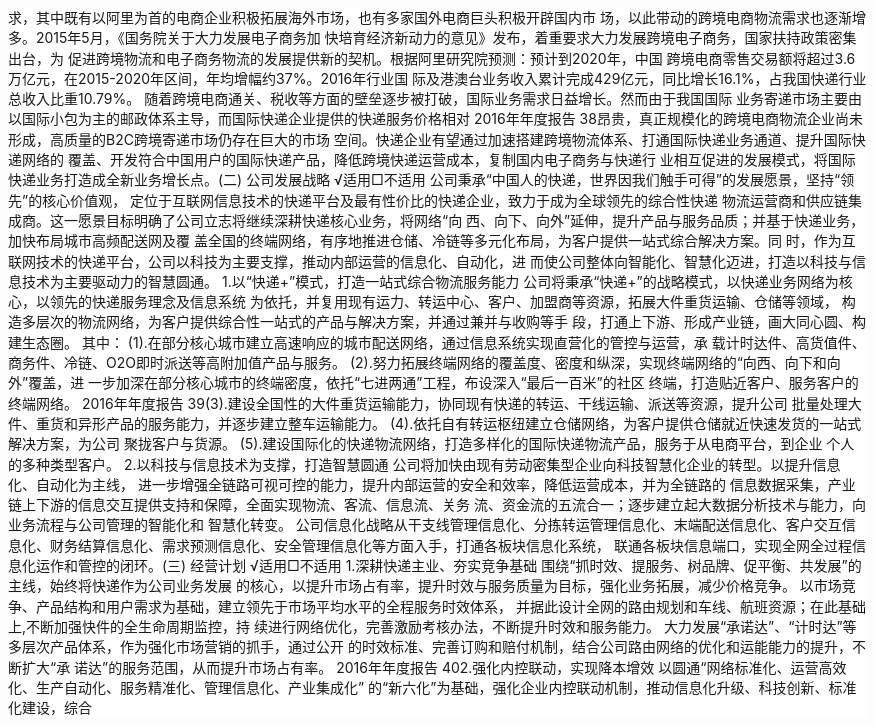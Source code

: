 求，其中既有以阿里为首的电商企业积极拓展海外市场，也有多家国外电商巨头积极开辟国内市
场，以此带动的跨境电商物流需求也逐渐增多。2015年5月，《国务院关于大力发展电子商务加
快培育经济新动力的意见》发布，着重要求大力发展跨境电子商务，国家扶持政策密集出台，为
促进跨境物流和电子商务物流的发展提供新的契机。根据阿里研究院预测：预计到2020年，中国
跨境电商零售交易额将超过3.6万亿元，在2015-2020年区间，年均增幅约37%。2016年行业国
际及港澳台业务收入累计完成429亿元，同比增长16.1%，占我国快递行业总收入比重10.79%。
随着跨境电商通关、税收等方面的壁垒逐步被打破，国际业务需求日益增长。然而由于我国国际
业务寄递市场主要由以国际小包为主的邮政体系主导，而国际快递企业提供的快递服务价格相对
2016年年度报告
38昂贵，真正规模化的跨境电商物流企业尚未形成，高质量的B2C跨境寄递市场仍存在巨大的市场
空间。快递企业有望通过加速搭建跨境物流体系、打通国际快递业务通道、提升国际快递网络的
覆盖、开发符合中国用户的国际快递产品，降低跨境快递运营成本，复制国内电子商务与快递行
业相互促进的发展模式，将国际快递业务打造成全新业务增长点。(二)
公司发展战略
√适用□不适用
公司秉承“中国人的快递，世界因我们触手可得”的发展愿景，坚持“领先”的核心价值观，
定位于互联网信息技术的快递平台及最有性价比的快递企业，致力于成为全球领先的综合性快递
物流运营商和供应链集成商。这一愿景目标明确了公司立志将继续深耕快递核心业务，将网络“向
西、向下、向外”延伸，提升产品与服务品质；并基于快递业务，加快布局城市高频配送网及覆
盖全国的终端网络，有序地推进仓储、冷链等多元化布局，为客户提供一站式综合解决方案。同
时，作为互联网技术的快递平台，公司以科技为主要支撑，推动内部运营的信息化、自动化，进
而使公司整体向智能化、智慧化迈进，打造以科技与信息技术为主要驱动力的智慧圆通。
1.以“快递+”模式，打造一站式综合物流服务能力
公司将秉承“快递+”的战略模式，以快递业务网络为核心，以领先的快递服务理念及信息系统
为依托，并复用现有运力、转运中心、客户、加盟商等资源，拓展大件重货运输、仓储等领域，
构造多层次的物流网络，为客户提供综合性一站式的产品与解决方案，并通过兼并与收购等手
段，打通上下游、形成产业链，画大同心圆、构建生态圈。
其中：
(1).在部分核心城市建立高速响应的城市配送网络，通过信息系统实现直营化的管控与运营，承
载计时达件、高货值件、商务件、冷链、O2O即时派送等高附加值产品与服务。
(2).努力拓展终端网络的覆盖度、密度和纵深，实现终端网络的“向西、向下和向外”覆盖，进
一步加深在部分核心城市的终端密度，依托“七进两通”工程，布设深入“最后一百米”的社区
终端，打造贴近客户、服务客户的终端网络。
2016年年度报告
39(3).建设全国性的大件重货运输能力，协同现有快递的转运、干线运输、派送等资源，提升公司
批量处理大件、重货和异形产品的服务能力，并逐步建立整车运输能力。
(4).依托自有转运枢纽建立仓储网络，为客户提供仓储就近快速发货的一站式解决方案，为公司
聚拢客户与货源。
(5).建设国际化的快递物流网络，打造多样化的国际快递物流产品，服务于从电商平台，到企业
个人的多种类型客户。
2.以科技与信息技术为支撑，打造智慧圆通
公司将加快由现有劳动密集型企业向科技智慧化企业的转型。以提升信息化、自动化为主线，
进一步增强全链路可视可控的能力，提升内部运营的安全和效率，降低运营成本，并为全链路的
信息数据采集，产业链上下游的信息交互提供支持和保障，全面实现物流、客流、信息流、关务
流、资金流的五流合一；逐步建立起大数据分析技术与能力，向业务流程与公司管理的智能化和
智慧化转变。
公司信息化战略从干支线管理信息化、分拣转运管理信息化、末端配送信息化、客户交互信
息化、财务结算信息化、需求预测信息化、安全管理信息化等方面入手，打通各板块信息化系统，
联通各板块信息端口，实现全网全过程信息化运作和管控的闭环。(三)
经营计划
√适用□不适用
1.深耕快递主业、夯实竞争基础
围绕“抓时效、提服务、树品牌、促平衡、共发展”的主线，始终将快递作为公司业务发展
的核心，以提升市场占有率，提升时效与服务质量为目标，强化业务拓展，减少价格竞争。
以市场竞争、产品结构和用户需求为基础，建立领先于市场平均水平的全程服务时效体系，
并据此设计全网的路由规划和车线、航班资源；在此基础上,不断加强快件的全生命周期监控，持
续进行网络优化，完善激励考核办法，不断提升时效和服务能力。
大力发展“承诺达”、“计时达”等多层次产品体系，作为强化市场营销的抓手，通过公开
的时效标准、完善订购和赔付机制，结合公司路由网络的优化和运能能力的提升，不断扩大“承
诺达”的服务范围，从而提升市场占有率。
2016年年度报告
402.强化内控联动，实现降本增效
以圆通“网络标准化、运营高效化、生产自动化、服务精准化、管理信息化、产业集成化”
的“新六化”为基础，强化企业内控联动机制，推动信息化升级、科技创新、标准化建设，综合